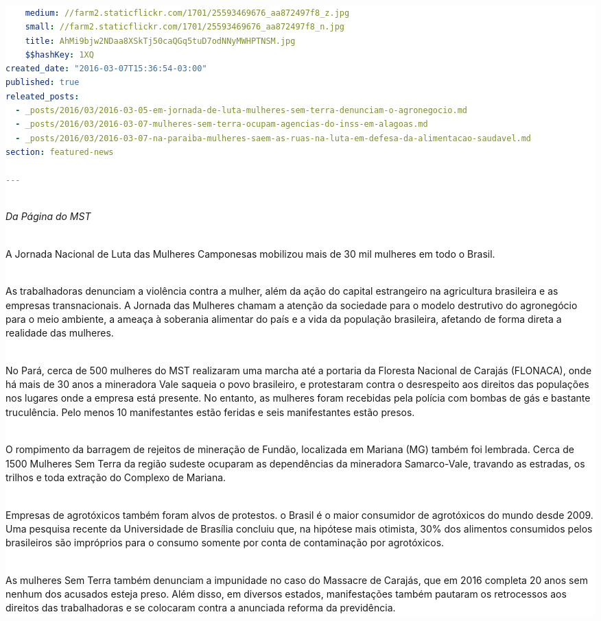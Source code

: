 ```yaml
    medium: //farm2.staticflickr.com/1701/25593469676_aa872497f8_z.jpg
    small: //farm2.staticflickr.com/1701/25593469676_aa872497f8_n.jpg
    title: AhMi9bjw2NDaa8XSkTj50caQGq5tuD7odNNyMWHPTNSM.jpg
    $$hashKey: 1XQ
created_date: "2016-03-07T15:36:54-03:00"
published: true
releated_posts:
  - _posts/2016/03/2016-03-05-em-jornada-de-luta-mulheres-sem-terra-denunciam-o-agronegocio.md
  - _posts/2016/03/2016-03-07-mulheres-sem-terra-ocupam-agencias-do-inss-em-alagoas.md
  - _posts/2016/03/2016-03-07-na-paraiba-mulheres-saem-as-ruas-na-luta-em-defesa-da-alimentacao-saudavel.md
section: featured-news

---
```

<p><br />
<em>Da P&aacute;gina do MST&nbsp;</em></p>

<p><br />
A Jornada Nacional de Luta das Mulheres Camponesas mobilizou mais de 30 mil mulheres em todo o Brasil.</p>

<p><br />
As trabalhadoras denunciam a viol&ecirc;ncia contra a mulher, al&eacute;m da a&ccedil;&atilde;o do capital estrangeiro na agricultura brasileira e as empresas transnacionais. A Jornada das&nbsp;Mulheres chamam a aten&ccedil;&atilde;o da sociedade para o modelo destrutivo do agroneg&oacute;cio para o meio ambiente, a amea&ccedil;a &agrave; soberania alimentar do pa&iacute;s e a vida da popula&ccedil;&atilde;o brasileira, afetando de forma direta a realidade das mulheres. &nbsp;</p>

<p><br />
No Par&aacute;, cerca de 500 mulheres do MST realizaram uma marcha at&eacute; a&nbsp;portaria da Floresta Nacional de Caraj&aacute;s (FLONACA), onde h&aacute;&nbsp;mais de 30 anos a mineradora Vale saqueia o povo brasileiro, e&nbsp;protestaram contra o&nbsp;desrespeito aos direitos das popula&ccedil;&otilde;es nos lugares onde a empresa est&aacute; presente. No entanto, as mulheres foram recebidas pela pol&iacute;cia com bombas de g&aacute;s e bastante trucul&ecirc;ncia. Pelo menos 10 manifestantes est&atilde;o feridas e seis manifestantes est&atilde;o presos.&nbsp;</p>

<p><br />
O rompimento da barragem de rejeitos de minera&ccedil;&atilde;o de Fund&atilde;o, localizada em Mariana (MG) tamb&eacute;m foi lembrada. Cerca de 1500 Mulheres Sem Terra da regi&atilde;o sudeste ocuparam as depend&ecirc;ncias da mineradora Samarco-Vale, travando as estradas, os trilhos e toda extra&ccedil;&atilde;o do Complexo de Mariana.</p>

<p><br />
Empresas de agrot&oacute;xicos tamb&eacute;m foram alvos de protestos. o Brasil &eacute; o maior consumidor de agrot&oacute;xicos do mundo desde 2009. Uma pesquisa recente da Universidade de Bras&iacute;lia concluiu que, na hip&oacute;tese mais otimista, 30% dos alimentos consumidos pelos brasileiros s&atilde;o impr&oacute;prios para o consumo somente por conta de contamina&ccedil;&atilde;o por agrot&oacute;xicos.</p>

<p><br />
As mulheres Sem Terra tamb&eacute;m denunciam a impunidade no caso do Massacre de Caraj&aacute;s, que em 2016 completa 20 anos sem nenhum dos acusados esteja preso. Al&eacute;m disso, em diversos estados, manifesta&ccedil;&otilde;es tamb&eacute;m pautaram os retrocessos aos direitos das trabalhadoras e se colocaram contra a anunciada reforma da previd&ecirc;ncia.&nbsp;</p>
